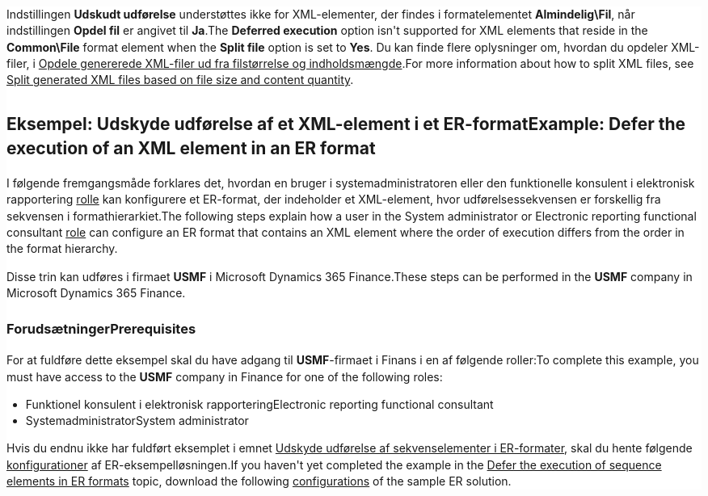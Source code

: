 <span data-ttu-id="ee68c-117">Indstillingen **Udskudt udførelse** understøttes ikke for XML-elementer, der findes i formatelementet **Almindelig\\Fil**, når indstillingen **Opdel fil** er angivet til **Ja**.</span><span class="sxs-lookup"><span data-stu-id="ee68c-117">The **Deferred execution** option isn't supported for XML elements that reside in the **Common\\File** format element when the **Split file** option is set to **Yes**.</span></span> <span data-ttu-id="ee68c-118">Du kan finde flere oplysninger om, hvordan du opdeler XML-filer, i [Opdele genererede XML-filer ud fra filstørrelse og indholdsmængde](er-split-files.md).</span><span class="sxs-lookup"><span data-stu-id="ee68c-118">For more information about how to split XML files, see [Split generated XML files based on file size and content quantity](er-split-files.md).</span></span>

## <a name="example-defer-the-execution-of-an-xml-element-in-an-er-format"></a><a name="Example"></a><span data-ttu-id="ee68c-119">Eksempel: Udskyde udførelse af et XML-element i et ER-format</span><span class="sxs-lookup"><span data-stu-id="ee68c-119">Example: Defer the execution of an XML element in an ER format</span></span>

<span data-ttu-id="ee68c-120">I følgende fremgangsmåde forklares det, hvordan en bruger i systemadministratoren eller den funktionelle konsulent i elektronisk rapportering [rolle](https://docs.microsoft.com/dynamics365/fin-ops-core/dev-itpro/sysadmin/tasks/assign-users-security-roles) kan konfigurere et ER-format, der indeholder et XML-element, hvor udførelsessekvensen er forskellig fra sekvensen i formathierarkiet.</span><span class="sxs-lookup"><span data-stu-id="ee68c-120">The following steps explain how a user in the System administrator or Electronic reporting functional consultant [role](https://docs.microsoft.com/dynamics365/fin-ops-core/dev-itpro/sysadmin/tasks/assign-users-security-roles) can configure an ER format that contains an XML element where the order of execution differs from the order in the format hierarchy.</span></span>

<span data-ttu-id="ee68c-121">Disse trin kan udføres i firmaet **USMF** i Microsoft Dynamics 365 Finance.</span><span class="sxs-lookup"><span data-stu-id="ee68c-121">These steps can be performed in the **USMF** company in Microsoft Dynamics 365 Finance.</span></span>

### <a name="prerequisites"></a><span data-ttu-id="ee68c-122">Forudsætninger</span><span class="sxs-lookup"><span data-stu-id="ee68c-122">Prerequisites</span></span>

<span data-ttu-id="ee68c-123">For at fuldføre dette eksempel skal du have adgang til **USMF**-firmaet i Finans i en af følgende roller:</span><span class="sxs-lookup"><span data-stu-id="ee68c-123">To complete this example, you must have access to the **USMF** company in Finance for one of the following roles:</span></span>

- <span data-ttu-id="ee68c-124">Funktionel konsulent i elektronisk rapportering</span><span class="sxs-lookup"><span data-stu-id="ee68c-124">Electronic reporting functional consultant</span></span>
- <span data-ttu-id="ee68c-125">Systemadministrator</span><span class="sxs-lookup"><span data-stu-id="ee68c-125">System administrator</span></span>

<span data-ttu-id="ee68c-126">Hvis du endnu ikke har fuldført eksemplet i emnet [Udskyde udførelse af sekvenselementer i ER-formater](er-defer-sequence-element.md#Example), skal du hente følgende [konfigurationer](general-electronic-reporting.md#Configuration) af ER-eksempelløsningen.</span><span class="sxs-lookup"><span data-stu-id="ee68c-126">If you haven't yet completed the example in the [Defer the execution of sequence elements in ER formats](er-defer-sequence-element.md#Example) topic, download the following [configurations](general-electronic-reporting.md#Configuration) of the sample ER solution.</span></span>

